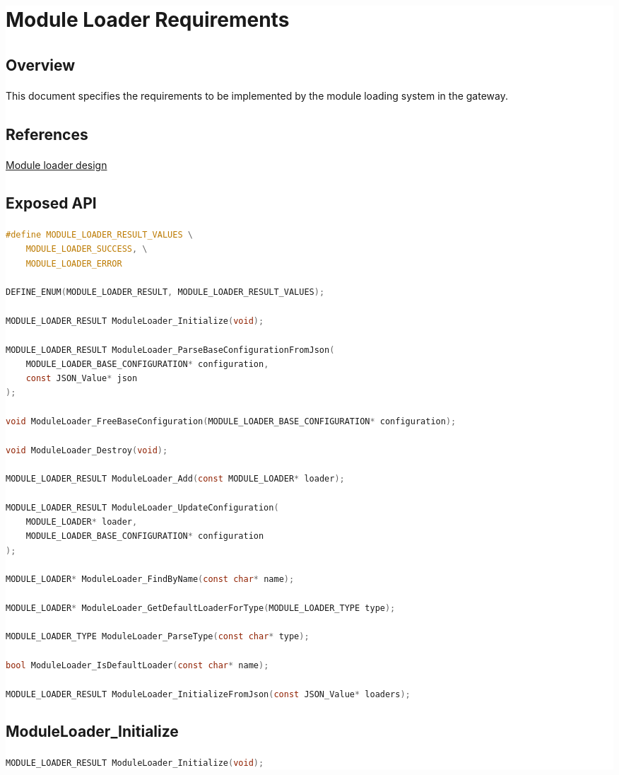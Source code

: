 Module Loader Requirements
==========================

Overview
--------

This document specifies the requirements to be implemented by the module loading
system in the gateway.

References
----------
[Module loader design](./module_loaders.md)

Exposed API
-----------
```C
#define MODULE_LOADER_RESULT_VALUES \
    MODULE_LOADER_SUCCESS, \
    MODULE_LOADER_ERROR

DEFINE_ENUM(MODULE_LOADER_RESULT, MODULE_LOADER_RESULT_VALUES);

MODULE_LOADER_RESULT ModuleLoader_Initialize(void);

MODULE_LOADER_RESULT ModuleLoader_ParseBaseConfigurationFromJson(
    MODULE_LOADER_BASE_CONFIGURATION* configuration,
    const JSON_Value* json
);

void ModuleLoader_FreeBaseConfiguration(MODULE_LOADER_BASE_CONFIGURATION* configuration);

void ModuleLoader_Destroy(void);

MODULE_LOADER_RESULT ModuleLoader_Add(const MODULE_LOADER* loader);

MODULE_LOADER_RESULT ModuleLoader_UpdateConfiguration(
    MODULE_LOADER* loader,
    MODULE_LOADER_BASE_CONFIGURATION* configuration
);

MODULE_LOADER* ModuleLoader_FindByName(const char* name);

MODULE_LOADER* ModuleLoader_GetDefaultLoaderForType(MODULE_LOADER_TYPE type);

MODULE_LOADER_TYPE ModuleLoader_ParseType(const char* type);

bool ModuleLoader_IsDefaultLoader(const char* name);

MODULE_LOADER_RESULT ModuleLoader_InitializeFromJson(const JSON_Value* loaders);
```

ModuleLoader_Initialize
-----------------------
```C
MODULE_LOADER_RESULT ModuleLoader_Initialize(void);
```
